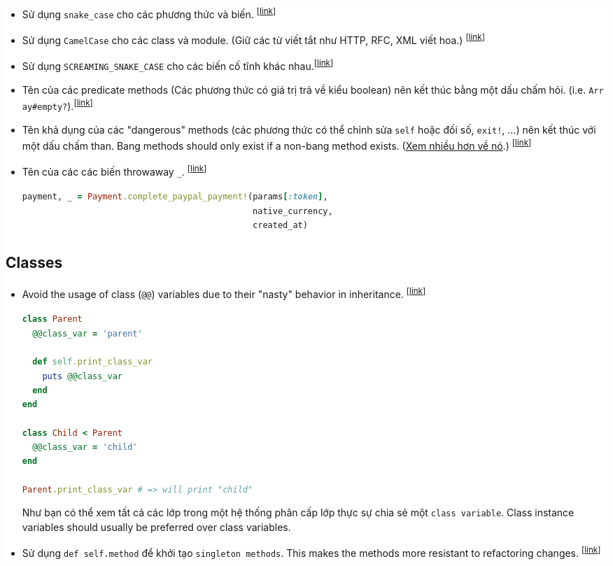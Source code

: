 * <a name="snake-case"></a>Sử dụng `snake_case` cho các phương thức và biến.
    <sup>[[link](#snake-case)]</sup>

* <a name="camel-case"></a>Sử dụng `CamelCase` cho các class và module. (Giữ các từ viết tắt như HTTP, RFC, XML viết hoa.)
    <sup>[[link](#camel-case)]</sup>

* <a name="screaming-snake-case"></a>Sử dụng `SCREAMING_SNAKE_CASE` cho các
    biến cố tĩnh khác nhau.<sup>[[link](#screaming-snake-case)]</sup>

* <a name="predicate-method-names"></a>Tên của các predicate methods (Các phương thức có giá trị trả về kiểu boolean) nên kết thúc bằng một dấu chấm hỏi.
    (i.e. `Array#empty?`).<sup>[[link](#predicate-method-names)]</sup>

* <a name="bang-methods"></a>Tên khả dụng của các  "dangerous" methods
    (các phương thức có thể chỉnh sửa `self` hoặc đối số, `exit!`, ...) nên kết thúc với một dấu chấm than. Bang methods should only exist if a non-bang
    method exists. ([Xem nhiều hơn về nó][ruby-naming-bang].)
    <sup>[[link](#bang-methods)]</sup>

* <a name="throwaway-variables"></a>Tên của các các biến throwaway  `_`.
    <sup>[[link](#throwaway-variables)]</sup>

    ```ruby
    payment, _ = Payment.complete_paypal_payment!(params[:token],
                                                  native_currency,
                                                  created_at)
    ```

## Classes

* <a name="avoid-class-variables"></a>Avoid the usage of class (`@@`) variables
    due to their "nasty" behavior in inheritance.
    <sup>[[link](#avoid-class-variables)]</sup>

    ```ruby
    class Parent
      @@class_var = 'parent'

      def self.print_class_var
        puts @@class_var
      end
    end

    class Child < Parent
      @@class_var = 'child'
    end

    Parent.print_class_var # => will print "child"
    ```

  Như bạn có thể xem tất cả các lớp trong một hệ thống phân cấp lớp thực sự chia sẻ một `class variable`. Class instance variables should usually be preferred over class variables.

* <a name="singleton-methods"></a>Sử dụng `def self.method` để khởi tạo `singleton methods`. 
  This makes the methods more resistant to refactoring changes.
    <sup>[[link](#singleton-methods)]</sup>


[airbnb-javascript]: https://github.com/airbnb/javascript
[bbatsov-ruby]: https://github.com/bbatsov/ruby-style-guide
[github-ruby]: https://github.com/styleguide/ruby
[google-c++]: https://google.github.io/styleguide/cppguide.html
[google-c++-comments]: https://google.github.io/styleguide/cppguide.html#Comments
[google-python-comments]: https://google.github.io/styleguide/pyguide.html#Comments
[ruby-naming-bang]: http://dablog.rubypal.com/2007/8/15/bang-methods-or-danger-will-rubyist